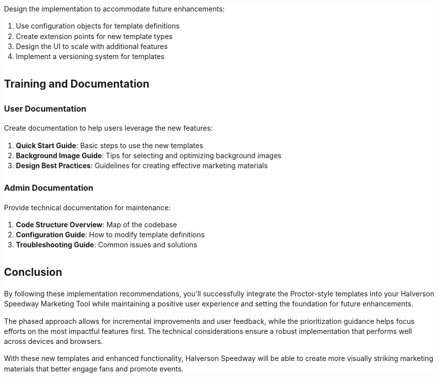 Design the implementation to accommodate future enhancements:

1. Use configuration objects for template definitions
2. Create extension points for new template types
3. Design the UI to scale with additional features
4. Implement a versioning system for templates

## Training and Documentation

### User Documentation

Create documentation to help users leverage the new features:

1. **Quick Start Guide**: Basic steps to use the new templates
2. **Background Image Guide**: Tips for selecting and optimizing background images
3. **Design Best Practices**: Guidelines for creating effective marketing materials

### Admin Documentation

Provide technical documentation for maintenance:

1. **Code Structure Overview**: Map of the codebase
2. **Configuration Guide**: How to modify template definitions
3. **Troubleshooting Guide**: Common issues and solutions

## Conclusion

By following these implementation recommendations, you'll successfully integrate the Proctor-style templates into your Halverson Speedway Marketing Tool while maintaining a positive user experience and setting the foundation for future enhancements.

The phased approach allows for incremental improvements and user feedback, while the prioritization guidance helps focus efforts on the most impactful features first. The technical considerations ensure a robust implementation that performs well across devices and browsers.

With these new templates and enhanced functionality, Halverson Speedway will be able to create more visually striking marketing materials that better engage fans and promote events.
